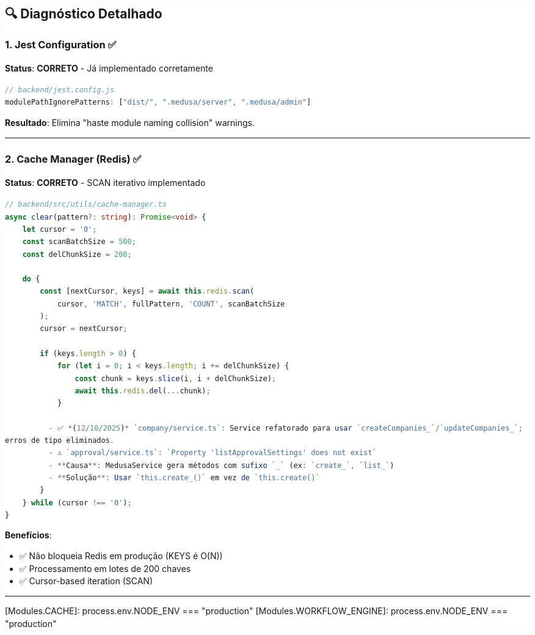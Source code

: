
## 🔍 Diagnóstico Detalhado

### 1. Jest Configuration ✅

**Status**: **CORRETO** - Já implementado corretamente

```javascript
// backend/jest.config.js
modulePathIgnorePatterns: ["dist/", ".medusa/server", ".medusa/admin"]
```

**Resultado**: Elimina "haste module naming collision" warnings.

---

### 2. Cache Manager (Redis) ✅

**Status**: **CORRETO** - SCAN iterativo implementado

```typescript
// backend/src/utils/cache-manager.ts
async clear(pattern?: string): Promise<void> {
    let cursor = '0';
    const scanBatchSize = 500;
    const delChunkSize = 200;
    
    do {
        const [nextCursor, keys] = await this.redis.scan(
            cursor, 'MATCH', fullPattern, 'COUNT', scanBatchSize
        );
        cursor = nextCursor;
        
        if (keys.length > 0) {
            for (let i = 0; i < keys.length; i += delChunkSize) {
                const chunk = keys.slice(i, i + delChunkSize);
                await this.redis.del(...chunk);
            }
 
          - ✅ *(12/10/2025)* `company/service.ts`: Service refatorado para usar `createCompanies_`/`updateCompanies_`; erros de tipo eliminados.
          - ⚠️ `approval/service.ts`: `Property 'listApprovalSettings' does not exist`
          - **Causa**: MedusaService gera métodos com sufixo `_` (ex: `create_`, `list_`)
          - **Solução**: Usar `this.create_()` em vez de `this.create()`
        }
    } while (cursor !== '0');
}
```

**Benefícios**:

- ✅ Não bloqueia Redis em produção (KEYS é O(N))
- ✅ Processamento em lotes de 200 chaves
- ✅ Cursor-based iteration (SCAN)

---

  [Modules.CACHE]: process.env.NODE_ENV === "production"
  [Modules.WORKFLOW_ENGINE]: process.env.NODE_ENV === "production"